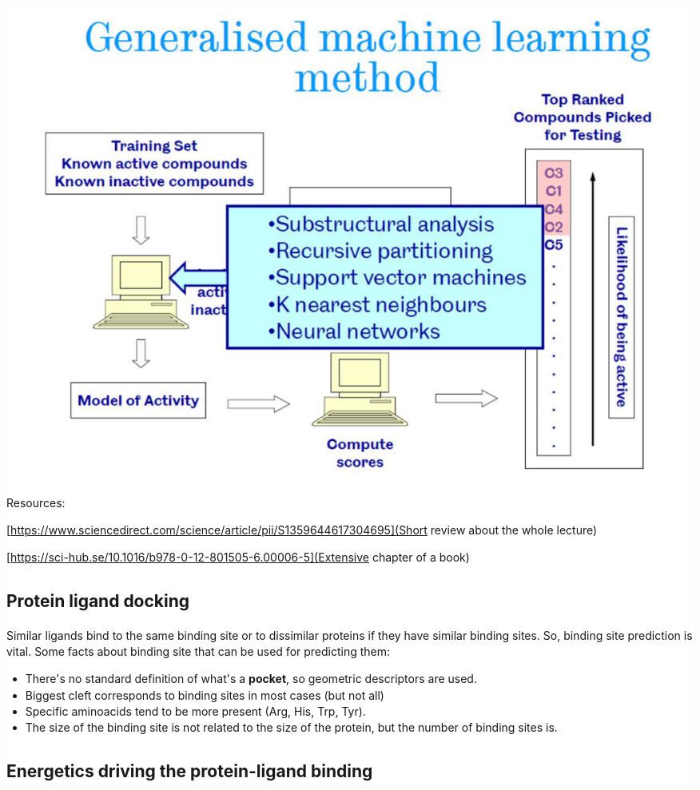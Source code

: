 ![](./images/ml.png)
Resources:

[https://www.sciencedirect.com/science/article/pii/S1359644617304695](Short review about the whole lecture)

[https://sci-hub.se/10.1016/b978-0-12-801505-6.00006-5](Extensive chapter of a book)

## Protein ligand docking
Similar ligands bind to the same binding site or to dissimilar proteins if they have similar binding sites.
So, binding site prediction is vital.
Some facts about binding site that can be used for predicting them:
- There's no standard definition of what's a **pocket**, so geometric descriptors are used.
- Biggest cleft corresponds to binding sites in most cases (but not all)
- Specific aminoacids tend to be more present (Arg, His, Trp, Tyr).
- The size of the binding site is not related to the size of the protein, but the number of binding sites is.

## Energetics driving the protein-ligand binding